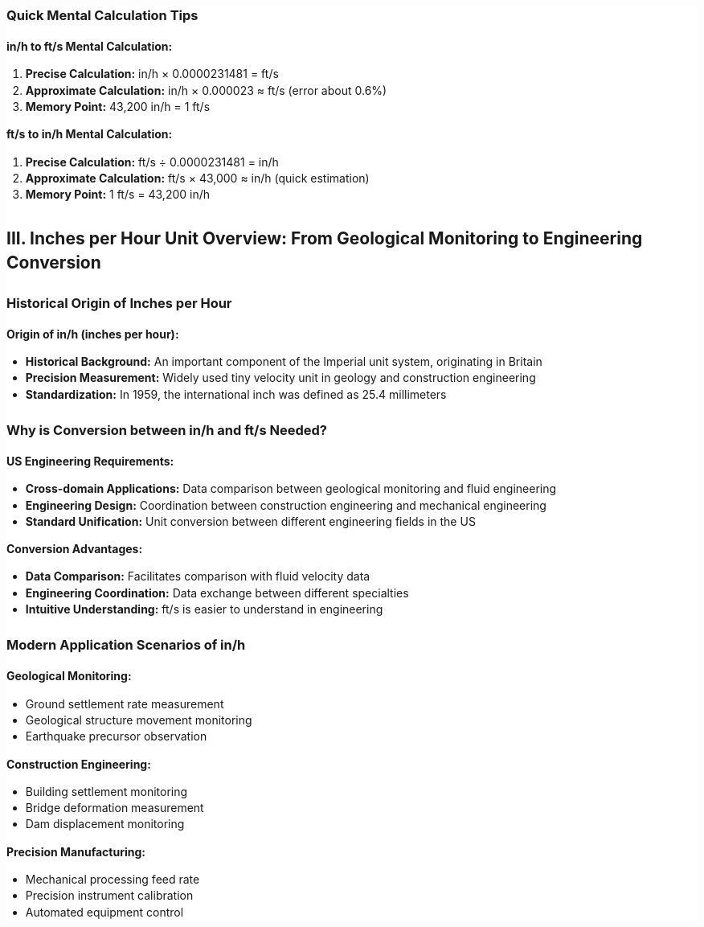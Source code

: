 ### Quick Mental Calculation Tips

**in/h to ft/s Mental Calculation:**
1. **Precise Calculation:** in/h × 0.0000231481 = ft/s
2. **Approximate Calculation:** in/h × 0.000023 ≈ ft/s (error about 0.6%)
3. **Memory Point:** 43,200 in/h = 1 ft/s

**ft/s to in/h Mental Calculation:**
1. **Precise Calculation:** ft/s ÷ 0.0000231481 = in/h
2. **Approximate Calculation:** ft/s × 43,000 ≈ in/h (quick estimation)
3. **Memory Point:** 1 ft/s = 43,200 in/h

## III. Inches per Hour Unit Overview: From Geological Monitoring to Engineering Conversion

### Historical Origin of Inches per Hour

**Origin of in/h (inches per hour):**
- **Historical Background:** An important component of the Imperial unit system, originating in Britain
- **Precision Measurement:** Widely used tiny velocity unit in geology and construction engineering
- **Standardization:** In 1959, the international inch was defined as 25.4 millimeters

### Why is Conversion between in/h and ft/s Needed?

**US Engineering Requirements:**
- **Cross-domain Applications:** Data comparison between geological monitoring and fluid engineering
- **Engineering Design:** Coordination between construction engineering and mechanical engineering
- **Standard Unification:** Unit conversion between different engineering fields in the US

**Conversion Advantages:**
- **Data Comparison:** Facilitates comparison with fluid velocity data
- **Engineering Coordination:** Data exchange between different specialties
- **Intuitive Understanding:** ft/s is easier to understand in engineering

### Modern Application Scenarios of in/h

**Geological Monitoring:**
- Ground settlement rate measurement
- Geological structure movement monitoring
- Earthquake precursor observation

**Construction Engineering:**
- Building settlement monitoring
- Bridge deformation measurement
- Dam displacement monitoring

**Precision Manufacturing:**
- Mechanical processing feed rate
- Precision instrument calibration
- Automated equipment control
